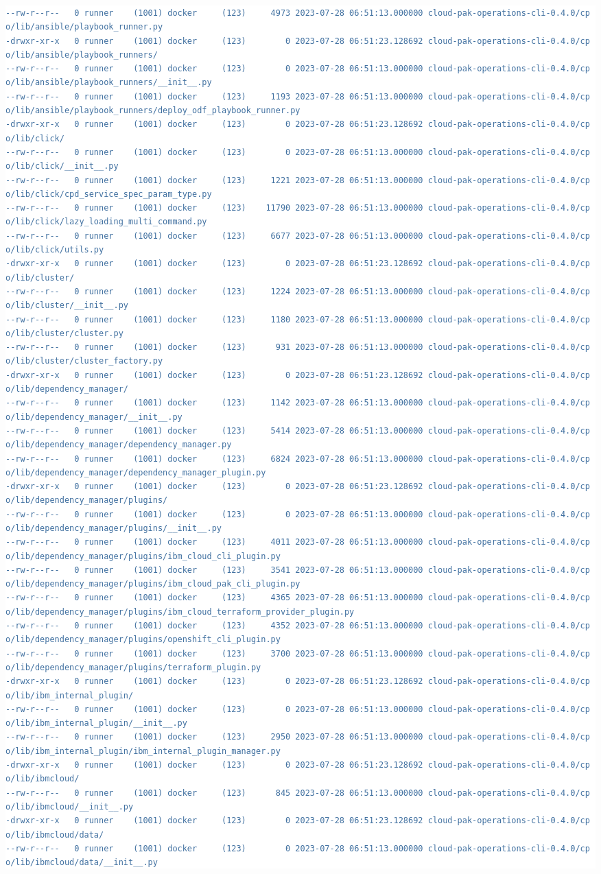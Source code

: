 ```diff
--rw-r--r--   0 runner    (1001) docker     (123)     4973 2023-07-28 06:51:13.000000 cloud-pak-operations-cli-0.4.0/cpo/lib/ansible/playbook_runner.py
-drwxr-xr-x   0 runner    (1001) docker     (123)        0 2023-07-28 06:51:23.128692 cloud-pak-operations-cli-0.4.0/cpo/lib/ansible/playbook_runners/
--rw-r--r--   0 runner    (1001) docker     (123)        0 2023-07-28 06:51:13.000000 cloud-pak-operations-cli-0.4.0/cpo/lib/ansible/playbook_runners/__init__.py
--rw-r--r--   0 runner    (1001) docker     (123)     1193 2023-07-28 06:51:13.000000 cloud-pak-operations-cli-0.4.0/cpo/lib/ansible/playbook_runners/deploy_odf_playbook_runner.py
-drwxr-xr-x   0 runner    (1001) docker     (123)        0 2023-07-28 06:51:23.128692 cloud-pak-operations-cli-0.4.0/cpo/lib/click/
--rw-r--r--   0 runner    (1001) docker     (123)        0 2023-07-28 06:51:13.000000 cloud-pak-operations-cli-0.4.0/cpo/lib/click/__init__.py
--rw-r--r--   0 runner    (1001) docker     (123)     1221 2023-07-28 06:51:13.000000 cloud-pak-operations-cli-0.4.0/cpo/lib/click/cpd_service_spec_param_type.py
--rw-r--r--   0 runner    (1001) docker     (123)    11790 2023-07-28 06:51:13.000000 cloud-pak-operations-cli-0.4.0/cpo/lib/click/lazy_loading_multi_command.py
--rw-r--r--   0 runner    (1001) docker     (123)     6677 2023-07-28 06:51:13.000000 cloud-pak-operations-cli-0.4.0/cpo/lib/click/utils.py
-drwxr-xr-x   0 runner    (1001) docker     (123)        0 2023-07-28 06:51:23.128692 cloud-pak-operations-cli-0.4.0/cpo/lib/cluster/
--rw-r--r--   0 runner    (1001) docker     (123)     1224 2023-07-28 06:51:13.000000 cloud-pak-operations-cli-0.4.0/cpo/lib/cluster/__init__.py
--rw-r--r--   0 runner    (1001) docker     (123)     1180 2023-07-28 06:51:13.000000 cloud-pak-operations-cli-0.4.0/cpo/lib/cluster/cluster.py
--rw-r--r--   0 runner    (1001) docker     (123)      931 2023-07-28 06:51:13.000000 cloud-pak-operations-cli-0.4.0/cpo/lib/cluster/cluster_factory.py
-drwxr-xr-x   0 runner    (1001) docker     (123)        0 2023-07-28 06:51:23.128692 cloud-pak-operations-cli-0.4.0/cpo/lib/dependency_manager/
--rw-r--r--   0 runner    (1001) docker     (123)     1142 2023-07-28 06:51:13.000000 cloud-pak-operations-cli-0.4.0/cpo/lib/dependency_manager/__init__.py
--rw-r--r--   0 runner    (1001) docker     (123)     5414 2023-07-28 06:51:13.000000 cloud-pak-operations-cli-0.4.0/cpo/lib/dependency_manager/dependency_manager.py
--rw-r--r--   0 runner    (1001) docker     (123)     6824 2023-07-28 06:51:13.000000 cloud-pak-operations-cli-0.4.0/cpo/lib/dependency_manager/dependency_manager_plugin.py
-drwxr-xr-x   0 runner    (1001) docker     (123)        0 2023-07-28 06:51:23.128692 cloud-pak-operations-cli-0.4.0/cpo/lib/dependency_manager/plugins/
--rw-r--r--   0 runner    (1001) docker     (123)        0 2023-07-28 06:51:13.000000 cloud-pak-operations-cli-0.4.0/cpo/lib/dependency_manager/plugins/__init__.py
--rw-r--r--   0 runner    (1001) docker     (123)     4011 2023-07-28 06:51:13.000000 cloud-pak-operations-cli-0.4.0/cpo/lib/dependency_manager/plugins/ibm_cloud_cli_plugin.py
--rw-r--r--   0 runner    (1001) docker     (123)     3541 2023-07-28 06:51:13.000000 cloud-pak-operations-cli-0.4.0/cpo/lib/dependency_manager/plugins/ibm_cloud_pak_cli_plugin.py
--rw-r--r--   0 runner    (1001) docker     (123)     4365 2023-07-28 06:51:13.000000 cloud-pak-operations-cli-0.4.0/cpo/lib/dependency_manager/plugins/ibm_cloud_terraform_provider_plugin.py
--rw-r--r--   0 runner    (1001) docker     (123)     4352 2023-07-28 06:51:13.000000 cloud-pak-operations-cli-0.4.0/cpo/lib/dependency_manager/plugins/openshift_cli_plugin.py
--rw-r--r--   0 runner    (1001) docker     (123)     3700 2023-07-28 06:51:13.000000 cloud-pak-operations-cli-0.4.0/cpo/lib/dependency_manager/plugins/terraform_plugin.py
-drwxr-xr-x   0 runner    (1001) docker     (123)        0 2023-07-28 06:51:23.128692 cloud-pak-operations-cli-0.4.0/cpo/lib/ibm_internal_plugin/
--rw-r--r--   0 runner    (1001) docker     (123)        0 2023-07-28 06:51:13.000000 cloud-pak-operations-cli-0.4.0/cpo/lib/ibm_internal_plugin/__init__.py
--rw-r--r--   0 runner    (1001) docker     (123)     2950 2023-07-28 06:51:13.000000 cloud-pak-operations-cli-0.4.0/cpo/lib/ibm_internal_plugin/ibm_internal_plugin_manager.py
-drwxr-xr-x   0 runner    (1001) docker     (123)        0 2023-07-28 06:51:23.128692 cloud-pak-operations-cli-0.4.0/cpo/lib/ibmcloud/
--rw-r--r--   0 runner    (1001) docker     (123)      845 2023-07-28 06:51:13.000000 cloud-pak-operations-cli-0.4.0/cpo/lib/ibmcloud/__init__.py
-drwxr-xr-x   0 runner    (1001) docker     (123)        0 2023-07-28 06:51:23.128692 cloud-pak-operations-cli-0.4.0/cpo/lib/ibmcloud/data/
--rw-r--r--   0 runner    (1001) docker     (123)        0 2023-07-28 06:51:13.000000 cloud-pak-operations-cli-0.4.0/cpo/lib/ibmcloud/data/__init__.py
```